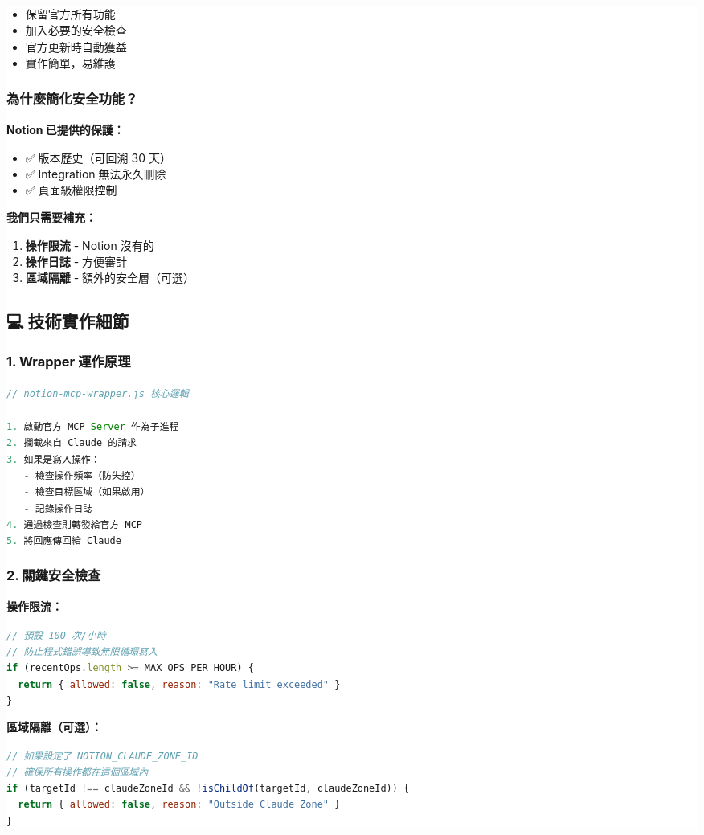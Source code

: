 - 保留官方所有功能
- 加入必要的安全檢查
- 官方更新時自動獲益
- 實作簡單，易維護

### 為什麼簡化安全功能？

**Notion 已提供的保護：**
- ✅ 版本歷史（可回溯 30 天）
- ✅ Integration 無法永久刪除
- ✅ 頁面級權限控制

**我們只需要補充：**
1. **操作限流** - Notion 沒有的
2. **操作日誌** - 方便審計
3. **區域隔離** - 額外的安全層（可選）

## 💻 技術實作細節

### 1. Wrapper 運作原理

```javascript
// notion-mcp-wrapper.js 核心邏輯

1. 啟動官方 MCP Server 作為子進程
2. 攔截來自 Claude 的請求
3. 如果是寫入操作：
   - 檢查操作頻率（防失控）
   - 檢查目標區域（如果啟用）
   - 記錄操作日誌
4. 通過檢查則轉發給官方 MCP
5. 將回應傳回給 Claude
```

### 2. 關鍵安全檢查

**操作限流：**
```javascript
// 預設 100 次/小時
// 防止程式錯誤導致無限循環寫入
if (recentOps.length >= MAX_OPS_PER_HOUR) {
  return { allowed: false, reason: "Rate limit exceeded" }
}
```

**區域隔離（可選）：**
```javascript
// 如果設定了 NOTION_CLAUDE_ZONE_ID
// 確保所有操作都在這個區域內
if (targetId !== claudeZoneId && !isChildOf(targetId, claudeZoneId)) {
  return { allowed: false, reason: "Outside Claude Zone" }
}
```
